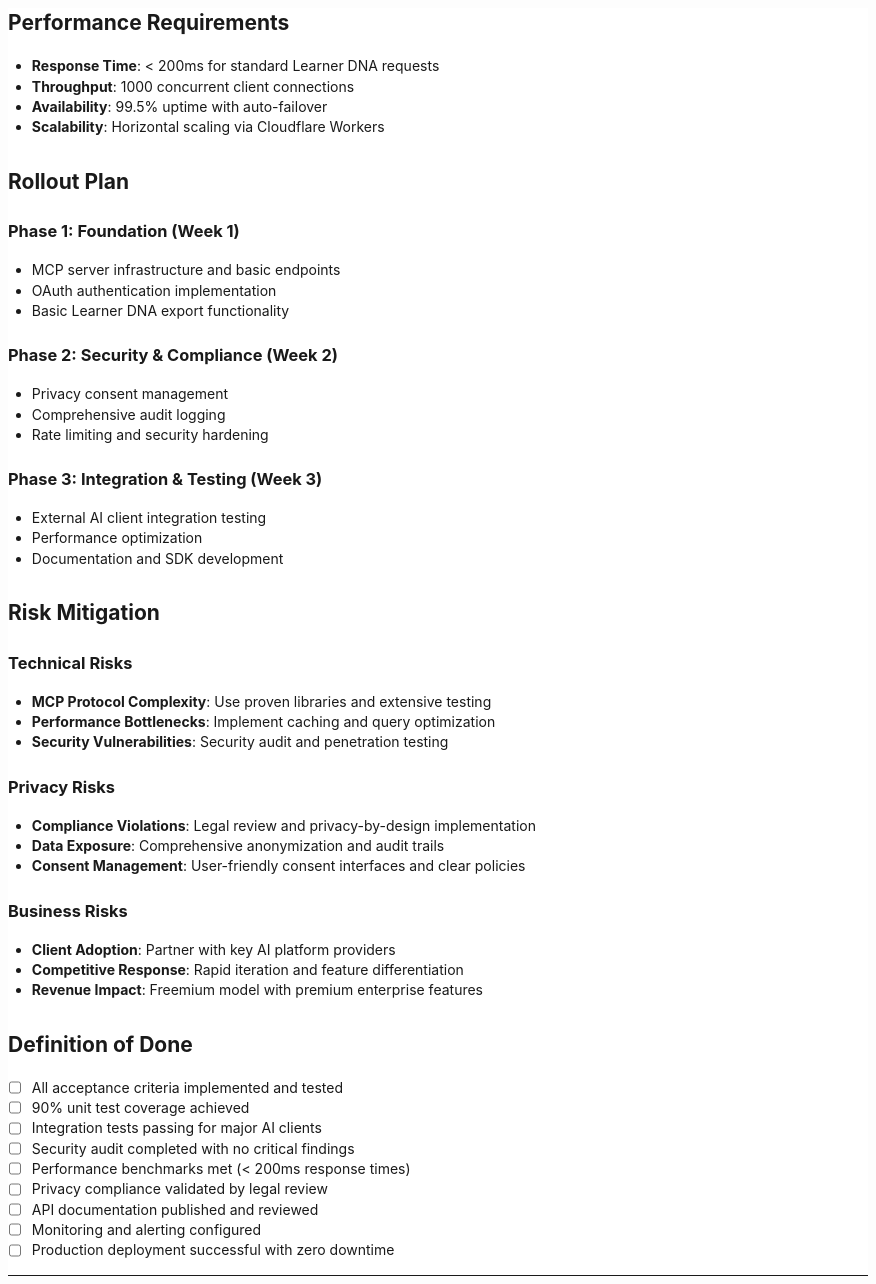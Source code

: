 ## Performance Requirements

- **Response Time**: < 200ms for standard Learner DNA requests
- **Throughput**: 1000 concurrent client connections
- **Availability**: 99.5% uptime with auto-failover
- **Scalability**: Horizontal scaling via Cloudflare Workers

## Rollout Plan

### Phase 1: Foundation (Week 1)
- MCP server infrastructure and basic endpoints
- OAuth authentication implementation
- Basic Learner DNA export functionality

### Phase 2: Security & Compliance (Week 2)
- Privacy consent management
- Comprehensive audit logging
- Rate limiting and security hardening

### Phase 3: Integration & Testing (Week 3)
- External AI client integration testing
- Performance optimization
- Documentation and SDK development

## Risk Mitigation

### Technical Risks
- **MCP Protocol Complexity**: Use proven libraries and extensive testing
- **Performance Bottlenecks**: Implement caching and query optimization
- **Security Vulnerabilities**: Security audit and penetration testing

### Privacy Risks
- **Compliance Violations**: Legal review and privacy-by-design implementation
- **Data Exposure**: Comprehensive anonymization and audit trails
- **Consent Management**: User-friendly consent interfaces and clear policies

### Business Risks
- **Client Adoption**: Partner with key AI platform providers
- **Competitive Response**: Rapid iteration and feature differentiation
- **Revenue Impact**: Freemium model with premium enterprise features

## Definition of Done

- [ ] All acceptance criteria implemented and tested
- [ ] 90% unit test coverage achieved
- [ ] Integration tests passing for major AI clients
- [ ] Security audit completed with no critical findings
- [ ] Performance benchmarks met (< 200ms response times)
- [ ] Privacy compliance validated by legal review
- [ ] API documentation published and reviewed
- [ ] Monitoring and alerting configured
- [ ] Production deployment successful with zero downtime

---